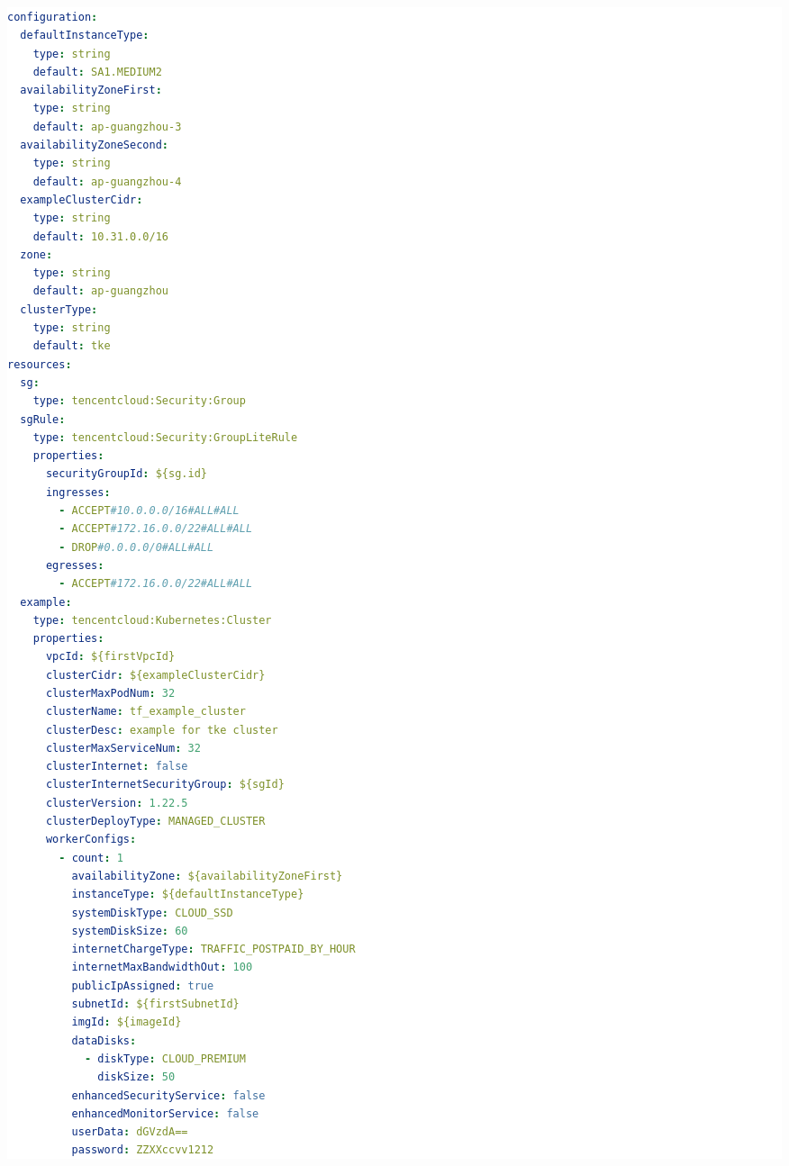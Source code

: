 ```yaml
configuration:
  defaultInstanceType:
    type: string
    default: SA1.MEDIUM2
  availabilityZoneFirst:
    type: string
    default: ap-guangzhou-3
  availabilityZoneSecond:
    type: string
    default: ap-guangzhou-4
  exampleClusterCidr:
    type: string
    default: 10.31.0.0/16
  zone:
    type: string
    default: ap-guangzhou
  clusterType:
    type: string
    default: tke
resources:
  sg:
    type: tencentcloud:Security:Group
  sgRule:
    type: tencentcloud:Security:GroupLiteRule
    properties:
      securityGroupId: ${sg.id}
      ingresses:
        - ACCEPT#10.0.0.0/16#ALL#ALL
        - ACCEPT#172.16.0.0/22#ALL#ALL
        - DROP#0.0.0.0/0#ALL#ALL
      egresses:
        - ACCEPT#172.16.0.0/22#ALL#ALL
  example:
    type: tencentcloud:Kubernetes:Cluster
    properties:
      vpcId: ${firstVpcId}
      clusterCidr: ${exampleClusterCidr}
      clusterMaxPodNum: 32
      clusterName: tf_example_cluster
      clusterDesc: example for tke cluster
      clusterMaxServiceNum: 32
      clusterInternet: false
      clusterInternetSecurityGroup: ${sgId}
      clusterVersion: 1.22.5
      clusterDeployType: MANAGED_CLUSTER
      workerConfigs:
        - count: 1
          availabilityZone: ${availabilityZoneFirst}
          instanceType: ${defaultInstanceType}
          systemDiskType: CLOUD_SSD
          systemDiskSize: 60
          internetChargeType: TRAFFIC_POSTPAID_BY_HOUR
          internetMaxBandwidthOut: 100
          publicIpAssigned: true
          subnetId: ${firstSubnetId}
          imgId: ${imageId}
          dataDisks:
            - diskType: CLOUD_PREMIUM
              diskSize: 50
          enhancedSecurityService: false
          enhancedMonitorService: false
          userData: dGVzdA==
          password: ZZXXccvv1212
```
